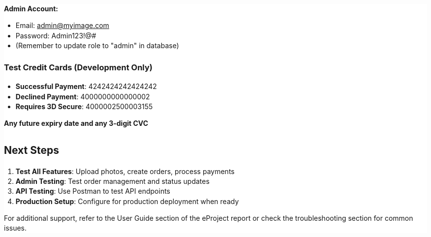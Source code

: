 **Admin Account:**

- Email: admin@myimage.com
- Password: Admin123!@#
- (Remember to update role to "admin" in database)

### Test Credit Cards (Development Only)

- **Successful Payment**: 4242424242424242
- **Declined Payment**: 4000000000000002
- **Requires 3D Secure**: 4000002500003155

**Any future expiry date and any 3-digit CVC**

## Next Steps

1. **Test All Features**: Upload photos, create orders, process payments
2. **Admin Testing**: Test order management and status updates
3. **API Testing**: Use Postman to test API endpoints
4. **Production Setup**: Configure for production deployment when ready

For additional support, refer to the User Guide section of the eProject report or check the troubleshooting section for common issues.
